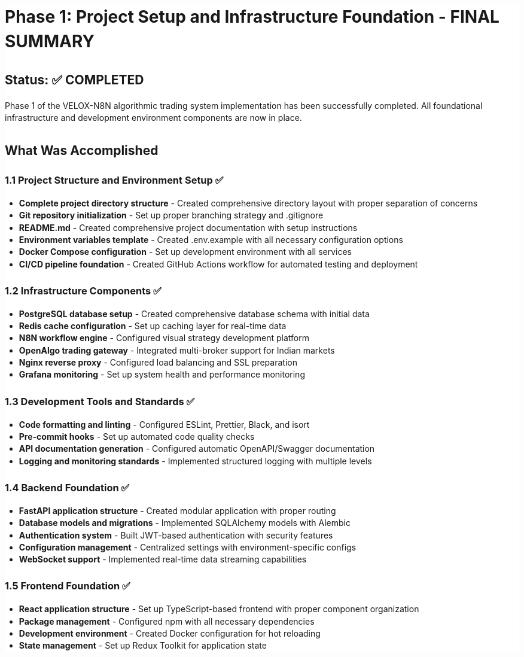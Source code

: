 # Phase 1: Project Setup and Infrastructure Foundation - FINAL SUMMARY

## Status: ✅ COMPLETED

Phase 1 of the VELOX-N8N algorithmic trading system implementation has been successfully completed. All foundational infrastructure and development environment components are now in place.

## What Was Accomplished

### 1.1 Project Structure and Environment Setup ✅

- **Complete project directory structure** - Created comprehensive directory layout with proper separation of concerns
- **Git repository initialization** - Set up proper branching strategy and .gitignore
- **README.md** - Created comprehensive project documentation with setup instructions
- **Environment variables template** - Created .env.example with all necessary configuration options
- **Docker Compose configuration** - Set up development environment with all services
- **CI/CD pipeline foundation** - Created GitHub Actions workflow for automated testing and deployment

### 1.2 Infrastructure Components ✅

- **PostgreSQL database setup** - Created comprehensive database schema with initial data
- **Redis cache configuration** - Set up caching layer for real-time data
- **N8N workflow engine** - Configured visual strategy development platform
- **OpenAlgo trading gateway** - Integrated multi-broker support for Indian markets
- **Nginx reverse proxy** - Configured load balancing and SSL preparation
- **Grafana monitoring** - Set up system health and performance monitoring

### 1.3 Development Tools and Standards ✅

- **Code formatting and linting** - Configured ESLint, Prettier, Black, and isort
- **Pre-commit hooks** - Set up automated code quality checks
- **API documentation generation** - Configured automatic OpenAPI/Swagger documentation
- **Logging and monitoring standards** - Implemented structured logging with multiple levels

### 1.4 Backend Foundation ✅

- **FastAPI application structure** - Created modular application with proper routing
- **Database models and migrations** - Implemented SQLAlchemy models with Alembic
- **Authentication system** - Built JWT-based authentication with security features
- **Configuration management** - Centralized settings with environment-specific configs
- **WebSocket support** - Implemented real-time data streaming capabilities

### 1.5 Frontend Foundation ✅

- **React application structure** - Set up TypeScript-based frontend with proper component organization
- **Package management** - Configured npm with all necessary dependencies
- **Development environment** - Created Docker configuration for hot reloading
- **State management** - Set up Redux Toolkit for application state
